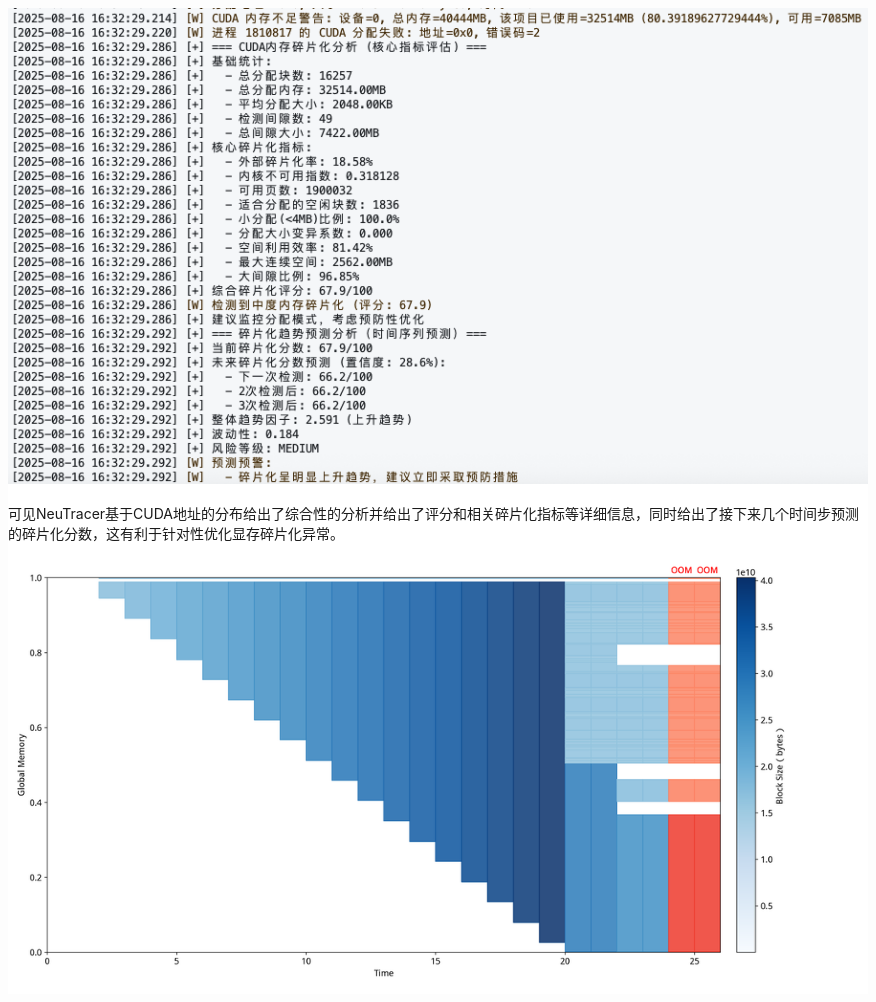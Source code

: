 ![显存碎片化.png](../guide/image/README_figures/cuda显存碎片化检测.png)

可见NeuTracer基于CUDA地址的分布给出了综合性的分析并给出了评分和相关碎片化指标等详细信息，同时给出了接下来几个时间步预测的碎片化分数，这有利于针对性优化显存碎片化异常。

![MDTP.png](../guide/image/README_figures/MDTP.png)
